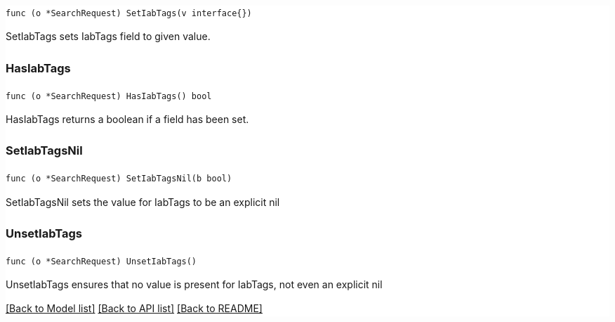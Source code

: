 `func (o *SearchRequest) SetIabTags(v interface{})`

SetIabTags sets IabTags field to given value.

### HasIabTags

`func (o *SearchRequest) HasIabTags() bool`

HasIabTags returns a boolean if a field has been set.

### SetIabTagsNil

`func (o *SearchRequest) SetIabTagsNil(b bool)`

 SetIabTagsNil sets the value for IabTags to be an explicit nil

### UnsetIabTags
`func (o *SearchRequest) UnsetIabTags()`

UnsetIabTags ensures that no value is present for IabTags, not even an explicit nil

[[Back to Model list]](../README.md#documentation-for-models) [[Back to API list]](../README.md#documentation-for-api-endpoints) [[Back to README]](../README.md)


